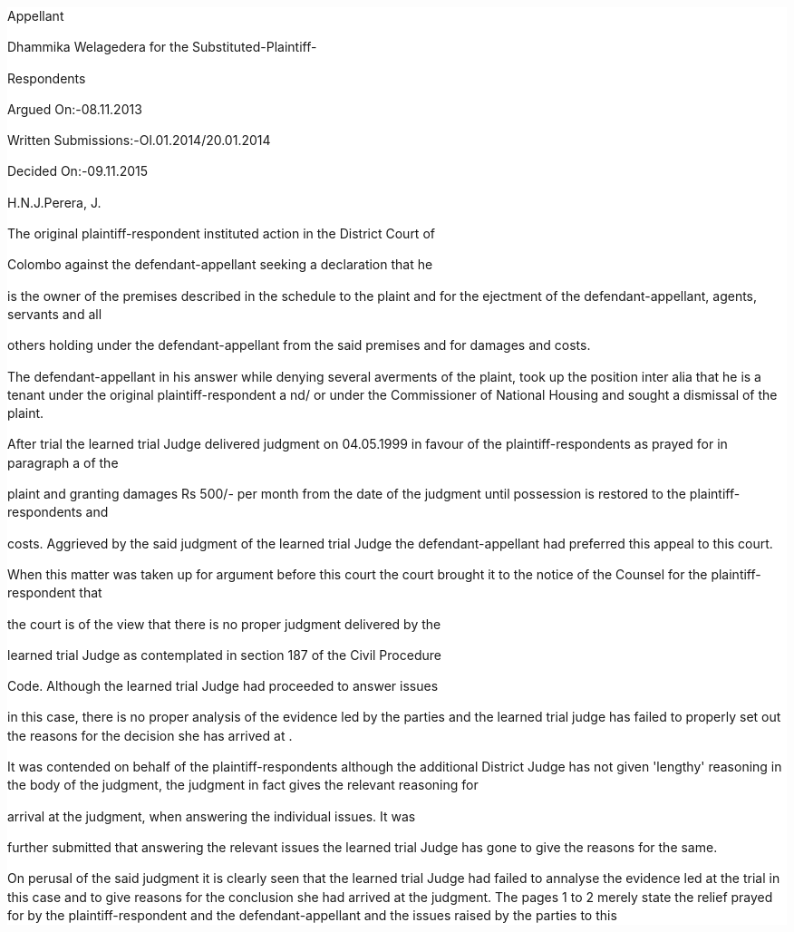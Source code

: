 Appellant

Dhammika Welagedera for the Substituted-Plaintiff-

Respondents

Argued On:-08.11.2013

Written Submissions:-Ol.01.2014/20.01.2014

Decided On:-09.11.2015

H.N.J.Perera, J.

The original plaintiff-respondent instituted action in the District Court of

Colombo against the defendant-appellant seeking a declaration that he

is the owner of the premises described in the schedule to the plaint and for the ejectment of the defendant-appellant, agents, servants and all

others holding under the defendant-appellant from the said premises and for damages and costs.

The defendant-appellant in his answer while denying several averments of the plaint, took up the position inter alia that he is a tenant under the original plaintiff-respondent a nd/ or under the Commissioner of National Housing and sought a dismissal of the plaint.

After trial the learned trial Judge delivered judgment on 04.05.1999 in favour of the plaintiff-respondents as prayed for in paragraph a of the

plaint and granting damages Rs 500/- per month from the date of the judgment until possession is restored to the plaintiff-respondents and

costs. Aggrieved by the said judgment of the learned trial Judge the defendant-appellant had preferred this appeal to this court.

When this matter was taken up for argument before this court the court brought it to the notice of the Counsel for the plaintiff-respondent that

the court is of the view that there is no proper judgment delivered by the

learned trial Judge as contemplated in section 187 of the Civil Procedure

Code. Although the learned trial Judge had proceeded to answer issues

in this case, there is no proper analysis of the evidence led by the parties and the learned trial judge has failed to properly set out the reasons for the decision she has arrived at .

It was contended on behalf of the plaintiff-respondents although the additional District Judge has not given 'lengthy' reasoning in the body of the judgment, the judgment in fact gives the relevant reasoning for

arrival at the judgment, when answering the individual issues. It was

further submitted that answering the relevant issues the learned trial Judge has gone to give the reasons for the same.

On perusal of the said judgment it is clearly seen that the learned trial Judge had failed to annalyse the evidence led at the trial in this case and to give reasons for the conclusion she had arrived at the judgment. The pages 1 to 2 merely state the relief prayed for by the plaintiff-respondent and the defendant-appellant and the issues raised by the parties to this
